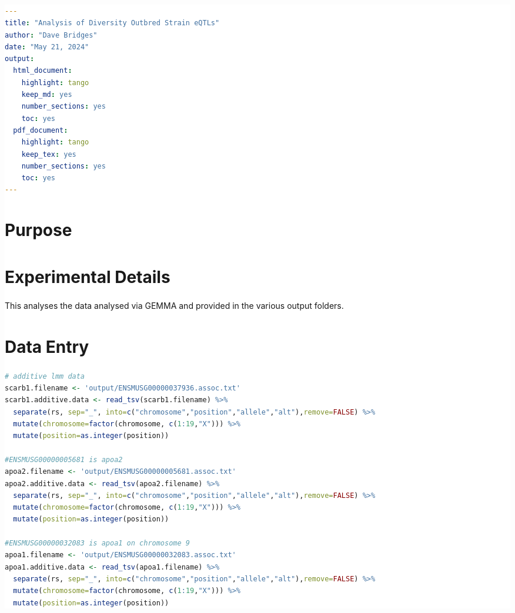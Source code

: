 ```yaml
---
title: "Analysis of Diversity Outbred Strain eQTLs"
author: "Dave Bridges"
date: "May 21, 2024"
output:
  html_document:
    highlight: tango
    keep_md: yes
    number_sections: yes
    toc: yes
  pdf_document:
    highlight: tango
    keep_tex: yes
    number_sections: yes
    toc: yes
---
```




# Purpose

# Experimental Details

This analyses the data analysed via GEMMA and provided in the various output folders.

# Data Entry


```r
# additive lmm data
scarb1.filename <- 'output/ENSMUSG00000037936.assoc.txt'
scarb1.additive.data <- read_tsv(scarb1.filename) %>%
  separate(rs, sep="_", into=c("chromosome","position","allele","alt"),remove=FALSE) %>%
  mutate(chromosome=factor(chromosome, c(1:19,"X"))) %>%
  mutate(position=as.integer(position))

#ENSMUSG00000005681 is apoa2
apoa2.filename <- 'output/ENSMUSG00000005681.assoc.txt'
apoa2.additive.data <- read_tsv(apoa2.filename) %>%
  separate(rs, sep="_", into=c("chromosome","position","allele","alt"),remove=FALSE) %>%
  mutate(chromosome=factor(chromosome, c(1:19,"X"))) %>%
  mutate(position=as.integer(position))

#ENSMUSG00000032083 is apoa1 on chromosome 9
apoa1.filename <- 'output/ENSMUSG00000032083.assoc.txt'
apoa1.additive.data <- read_tsv(apoa1.filename) %>%
  separate(rs, sep="_", into=c("chromosome","position","allele","alt"),remove=FALSE) %>%
  mutate(chromosome=factor(chromosome, c(1:19,"X"))) %>%
  mutate(position=as.integer(position))
```
